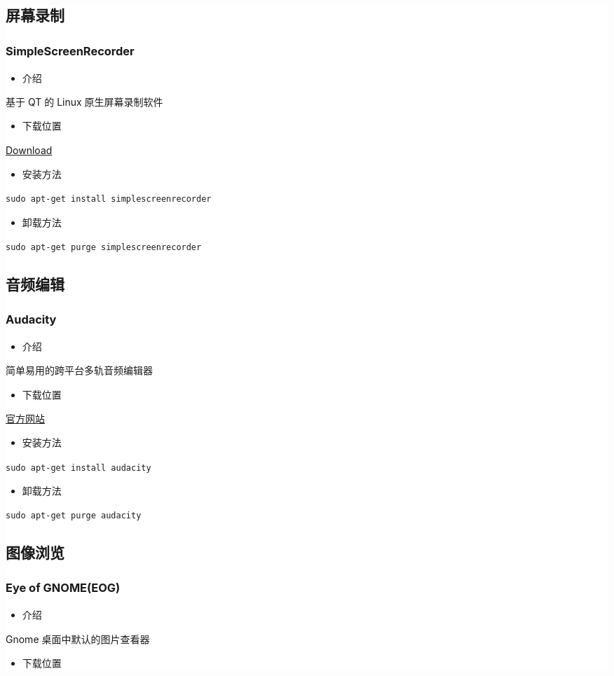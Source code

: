 ## 屏幕录制

### SimpleScreenRecorder

- 介绍

基于 QT 的 Linux 原生屏幕录制软件

- 下载位置

[Download](https://www.maartenbaert.be/simplescreenrecorder/#download)  

- 安装方法

```
sudo apt-get install simplescreenrecorder
```

- 卸载方法

```
sudo apt-get purge simplescreenrecorder
```


## 音频编辑

### Audacity

- 介绍

简单易用的跨平台多轨音频编辑器

- 下载位置

[官方网站](https://www.audacityteam.org/)

- 安装方法

```
sudo apt-get install audacity
```

- 卸载方法

```
sudo apt-get purge audacity
```


## 图像浏览

### Eye of GNOME(EOG)

- 介绍

Gnome 桌面中默认的图片查看器

- 下载位置
